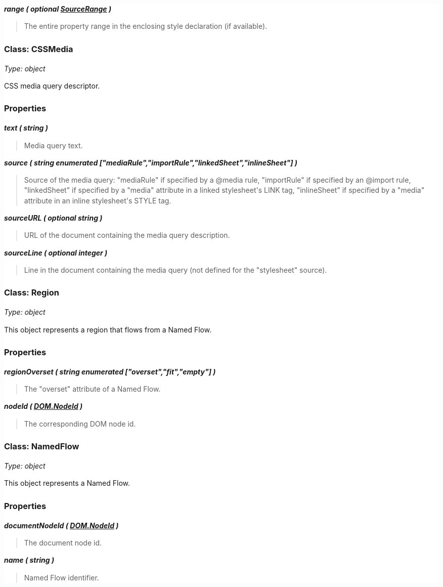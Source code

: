 _**range ( optional [SourceRange](#class-sourcerange) )**_<br>
> The entire property range in the enclosing style declaration (if available).



### Class: CSSMedia

_Type: object_

CSS media query descriptor.

### Properties

_**text ( string )**_<br>
> Media query text.

_**source ( string enumerated ["mediaRule","importRule","linkedSheet","inlineSheet"] )**_<br>
> Source of the media query: "mediaRule" if specified by a @media rule, "importRule" if specified by an @import rule, "linkedSheet" if specified by a "media" attribute in a linked stylesheet's LINK tag, "inlineSheet" if specified by a "media" attribute in an inline stylesheet's STYLE tag.

_**sourceURL ( optional string )**_<br>
> URL of the document containing the media query description.

_**sourceLine ( optional integer )**_<br>
> Line in the document containing the media query (not defined for the "stylesheet" source).



### Class: Region

_Type: object_

This object represents a region that flows from a Named Flow.

### Properties

_**regionOverset ( string enumerated ["overset","fit","empty"] )**_<br>
> The "overset" attribute of a Named Flow.

_**nodeId ( [DOM.NodeId](DOM.md#class-nodeid) )**_<br>
> The corresponding DOM node id.



### Class: NamedFlow

_Type: object_

This object represents a Named Flow.

### Properties

_**documentNodeId ( [DOM.NodeId](DOM.md#class-nodeid) )**_<br>
> The document node id.

_**name ( string )**_<br>
> Named Flow identifier.
